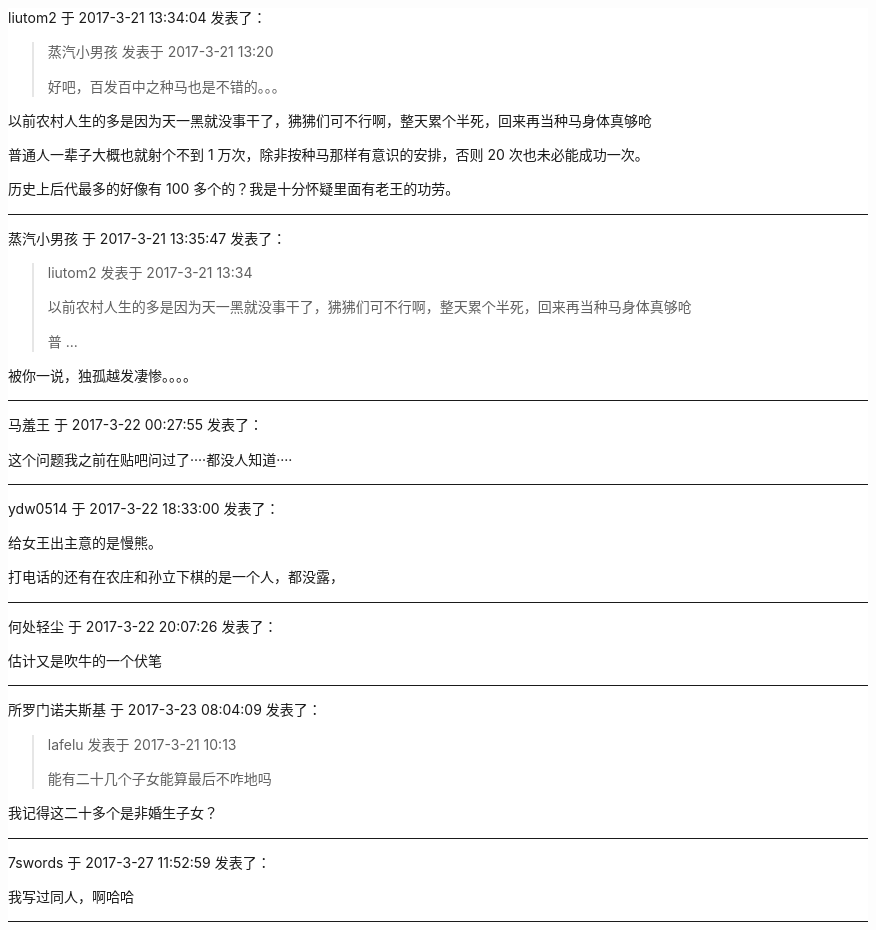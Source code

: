 liutom2 于 2017-3-21 13:34:04 发表了：

> 蒸汽小男孩 发表于 2017-3-21 13:20
>
> 好吧，百发百中之种马也是不错的。。。

以前农村人生的多是因为天一黑就没事干了，狒狒们可不行啊，整天累个半死，回来再当种马身体真够呛

普通人一辈子大概也就射个不到 1 万次，除非按种马那样有意识的安排，否则 20 次也未必能成功一次。

历史上后代最多的好像有 100 多个的？我是十分怀疑里面有老王的功劳。

---

蒸汽小男孩 于 2017-3-21 13:35:47 发表了：

> liutom2 发表于 2017-3-21 13:34
>
> 以前农村人生的多是因为天一黑就没事干了，狒狒们可不行啊，整天累个半死，回来再当种马身体真够呛
>
> 普 ...

被你一说，独孤越发凄惨。。。。

---

马羞王 于 2017-3-22 00:27:55 发表了：

这个问题我之前在贴吧问过了····都没人知道····

---

ydw0514 于 2017-3-22 18:33:00 发表了：

给女王出主意的是慢熊。

打电话的还有在农庄和孙立下棋的是一个人，都没露，

---

何处轻尘 于 2017-3-22 20:07:26 发表了：

估计又是吹牛的一个伏笔

---

所罗门诺夫斯基 于 2017-3-23 08:04:09 发表了：

> lafelu 发表于 2017-3-21 10:13
>
> 能有二十几个子女能算最后不咋地吗

我记得这二十多个是非婚生子女？

---

7swords 于 2017-3-27 11:52:59 发表了：

我写过同人，啊哈哈

---
